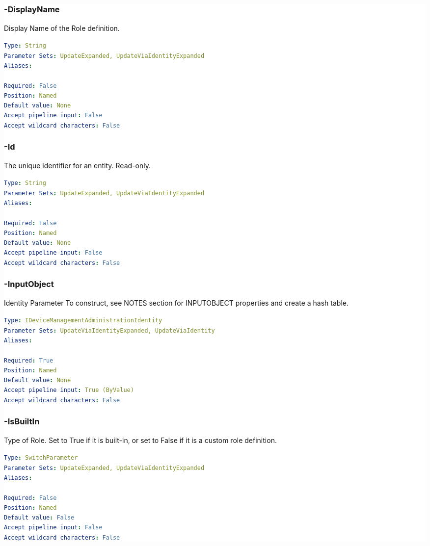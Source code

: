 ### -DisplayName
Display Name of the Role definition.

```yaml
Type: String
Parameter Sets: UpdateExpanded, UpdateViaIdentityExpanded
Aliases:

Required: False
Position: Named
Default value: None
Accept pipeline input: False
Accept wildcard characters: False
```

### -Id
The unique identifier for an entity.
Read-only.

```yaml
Type: String
Parameter Sets: UpdateExpanded, UpdateViaIdentityExpanded
Aliases:

Required: False
Position: Named
Default value: None
Accept pipeline input: False
Accept wildcard characters: False
```

### -InputObject
Identity Parameter
To construct, see NOTES section for INPUTOBJECT properties and create a hash table.

```yaml
Type: IDeviceManagementAdministrationIdentity
Parameter Sets: UpdateViaIdentityExpanded, UpdateViaIdentity
Aliases:

Required: True
Position: Named
Default value: None
Accept pipeline input: True (ByValue)
Accept wildcard characters: False
```

### -IsBuiltIn
Type of Role.
Set to True if it is built-in, or set to False if it is a custom role definition.

```yaml
Type: SwitchParameter
Parameter Sets: UpdateExpanded, UpdateViaIdentityExpanded
Aliases:

Required: False
Position: Named
Default value: False
Accept pipeline input: False
Accept wildcard characters: False
```
